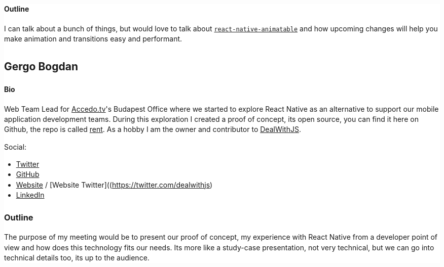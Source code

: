 #### Outline
I can talk about a bunch of things, but would love to talk about [`react-native-animatable`](https://github.com/oblador/react-native-animatable/) and how upcoming changes will help you make animation and transitions easy and performant.


## Gergo Bogdan

#### Bio
Web Team Lead for [Accedo.tv](http://www.accedo.tv)'s Budapest Office where we started to explore React Native as an alternative to support our mobile application development teams. During this exploration I created a proof of concept, its open source, you can find it here on Github, the repo is called [rent](https://www.github.com/gergob/rent).
As a hobby I am the owner and contributor to [DealWithJS](http://dealwithjs.io).

Social:
* [Twitter](https://twitter.com/gergob)
* [GitHub](https://github.com/gergob)
* [Website](http://dealwithjs.io/) / [Website Twitter]((https://twitter.com/dealwithjs)
* [LinkedIn](http://www.linkedin.com/in/gergo-bogdan)

### Outline
The purpose of my meeting would be to present our proof of concept, my experience with React Native from a developer point of view and how does this technology fits our needs. Its more like a study-case presentation, not very technical, but we can go into technical details too, its up to the audience.
